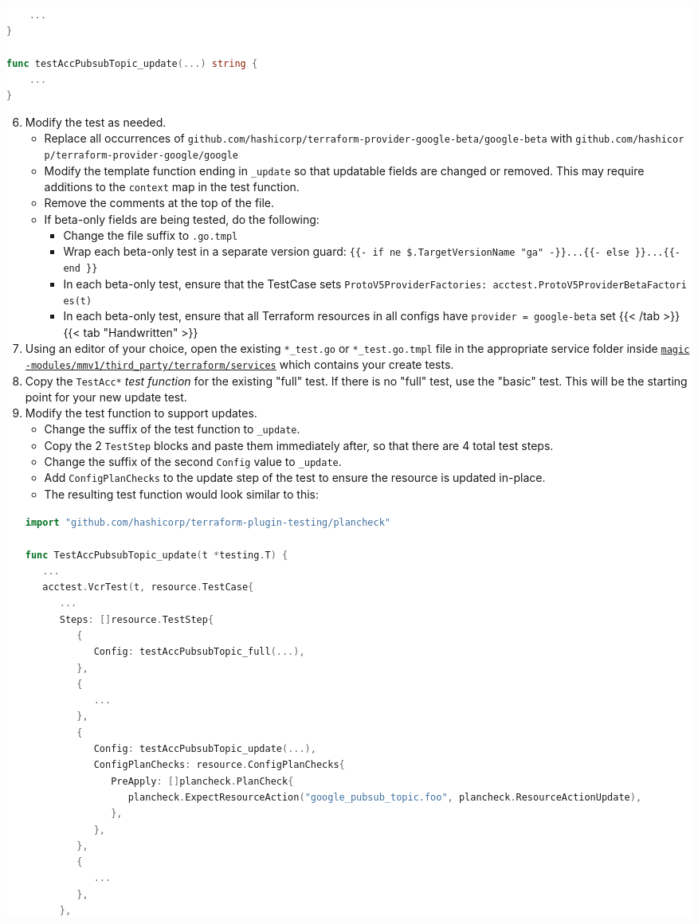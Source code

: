    ```go
       ...
   }

   func testAccPubsubTopic_update(...) string {
       ...
   }
   ```
6. Modify the test as needed.
   - Replace all occurrences of `github.com/hashicorp/terraform-provider-google-beta/google-beta` with `github.com/hashicorp/terraform-provider-google/google`
   - Modify the template function ending in `_update` so that updatable fields are changed or removed. This may require additions to the `context` map in the test function.
   - Remove the comments at the top of the file.
   - If beta-only fields are being tested, do the following:
     - Change the file suffix to `.go.tmpl`
     - Wrap each beta-only test in a separate version guard: `{{- if ne $.TargetVersionName "ga" -}}...{{- else }}...{{- end }}`
     - In each beta-only test, ensure that the TestCase sets `ProtoV5ProviderFactories: acctest.ProtoV5ProviderBetaFactories(t)`
     - In each beta-only test, ensure that all Terraform resources in all configs have `provider = google-beta` set
{{< /tab >}}
{{< tab "Handwritten" >}}
1. Using an editor of your choice, open the existing `*_test.go` or `*_test.go.tmpl` file in the appropriate service folder inside [`magic-modules/mmv1/third_party/terraform/services`](https://github.com/GoogleCloudPlatform/magic-modules/tree/main/mmv1/third_party/terraform/services) which contains your create tests.
2. Copy the `TestAcc*` *test function* for the existing "full" test. If there is no "full" test, use the "basic" test. This will be the starting point for your new update test.
3. Modify the test function to support updates.
   - Change the suffix of the test function to `_update`.
   - Copy the 2 `TestStep` blocks and paste them immediately after, so that there are 4 total test steps.
   - Change the suffix of the second `Config` value to `_update`.
   - Add `ConfigPlanChecks` to the update step of the test to ensure the resource is updated in-place.
   - The resulting test function would look similar to this:
   ```go
   import "github.com/hashicorp/terraform-plugin-testing/plancheck"

   func TestAccPubsubTopic_update(t *testing.T) {
      ...
      acctest.VcrTest(t, resource.TestCase{
         ...
         Steps: []resource.TestStep{
            {
               Config: testAccPubsubTopic_full(...),
            },
            {
               ...
            },
            {
               Config: testAccPubsubTopic_update(...),
               ConfigPlanChecks: resource.ConfigPlanChecks{
                  PreApply: []plancheck.PlanCheck{
                     plancheck.ExpectResourceAction("google_pubsub_topic.foo", plancheck.ResourceActionUpdate),
                  },
               },
            },
            {
               ...
            },
         },
   ```